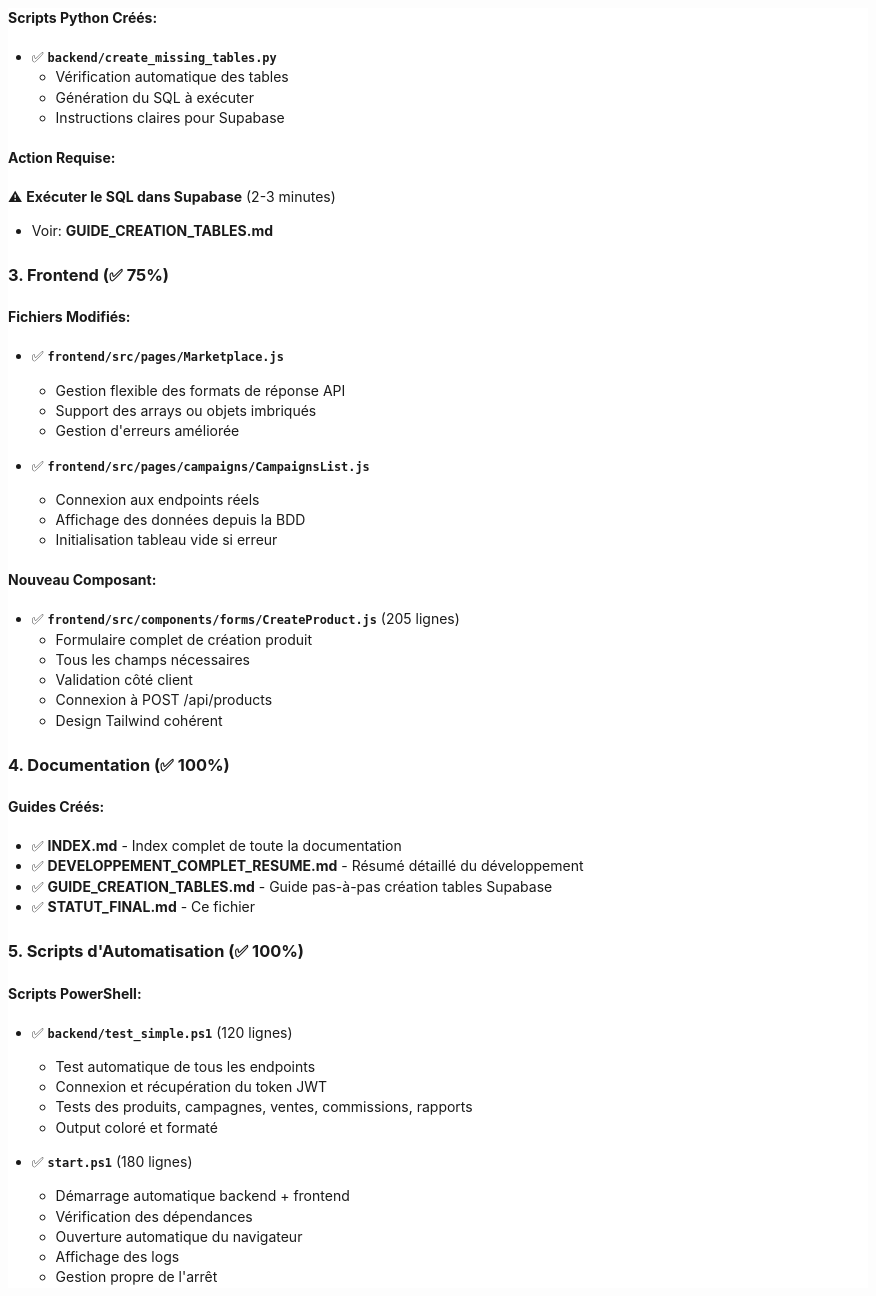 #### Scripts Python Créés:
- ✅ **`backend/create_missing_tables.py`**
  - Vérification automatique des tables
  - Génération du SQL à exécuter
  - Instructions claires pour Supabase

#### Action Requise:
⚠️ **Exécuter le SQL dans Supabase** (2-3 minutes)
- Voir: **GUIDE_CREATION_TABLES.md**

### 3. Frontend (✅ 75%)

#### Fichiers Modifiés:
- ✅ **`frontend/src/pages/Marketplace.js`**
  - Gestion flexible des formats de réponse API
  - Support des arrays ou objets imbriqués
  - Gestion d'erreurs améliorée

- ✅ **`frontend/src/pages/campaigns/CampaignsList.js`**
  - Connexion aux endpoints réels
  - Affichage des données depuis la BDD
  - Initialisation tableau vide si erreur

#### Nouveau Composant:
- ✅ **`frontend/src/components/forms/CreateProduct.js`** (205 lignes)
  - Formulaire complet de création produit
  - Tous les champs nécessaires
  - Validation côté client
  - Connexion à POST /api/products
  - Design Tailwind cohérent

### 4. Documentation (✅ 100%)

#### Guides Créés:
- ✅ **INDEX.md** - Index complet de toute la documentation
- ✅ **DEVELOPPEMENT_COMPLET_RESUME.md** - Résumé détaillé du développement
- ✅ **GUIDE_CREATION_TABLES.md** - Guide pas-à-pas création tables Supabase
- ✅ **STATUT_FINAL.md** - Ce fichier

### 5. Scripts d'Automatisation (✅ 100%)

#### Scripts PowerShell:
- ✅ **`backend/test_simple.ps1`** (120 lignes)
  - Test automatique de tous les endpoints
  - Connexion et récupération du token JWT
  - Tests des produits, campagnes, ventes, commissions, rapports
  - Output coloré et formaté

- ✅ **`start.ps1`** (180 lignes)
  - Démarrage automatique backend + frontend
  - Vérification des dépendances
  - Ouverture automatique du navigateur
  - Affichage des logs
  - Gestion propre de l'arrêt
